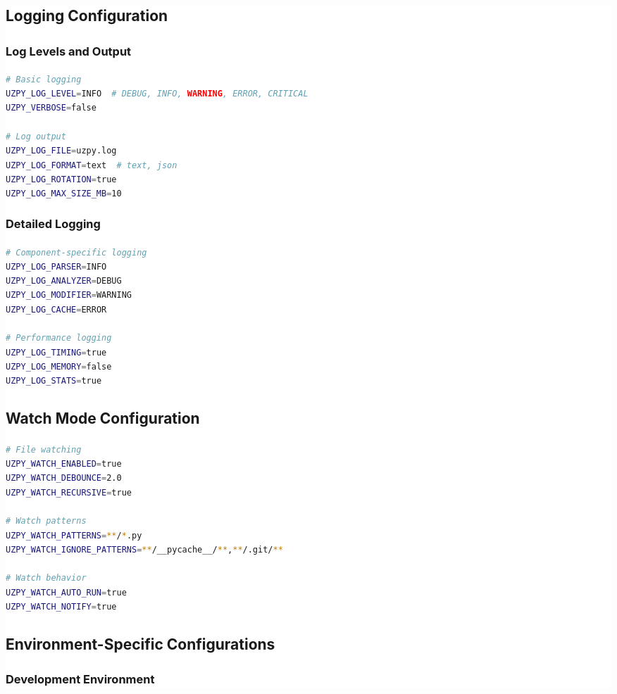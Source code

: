 ## Logging Configuration

### Log Levels and Output

```bash
# Basic logging
UZPY_LOG_LEVEL=INFO  # DEBUG, INFO, WARNING, ERROR, CRITICAL
UZPY_VERBOSE=false

# Log output
UZPY_LOG_FILE=uzpy.log
UZPY_LOG_FORMAT=text  # text, json
UZPY_LOG_ROTATION=true
UZPY_LOG_MAX_SIZE_MB=10
```

### Detailed Logging

```bash
# Component-specific logging
UZPY_LOG_PARSER=INFO
UZPY_LOG_ANALYZER=DEBUG
UZPY_LOG_MODIFIER=WARNING
UZPY_LOG_CACHE=ERROR

# Performance logging
UZPY_LOG_TIMING=true
UZPY_LOG_MEMORY=false
UZPY_LOG_STATS=true
```

## Watch Mode Configuration

```bash
# File watching
UZPY_WATCH_ENABLED=true
UZPY_WATCH_DEBOUNCE=2.0
UZPY_WATCH_RECURSIVE=true

# Watch patterns
UZPY_WATCH_PATTERNS=**/*.py
UZPY_WATCH_IGNORE_PATTERNS=**/__pycache__/**,**/.git/**

# Watch behavior
UZPY_WATCH_AUTO_RUN=true
UZPY_WATCH_NOTIFY=true
```

## Environment-Specific Configurations

### Development Environment
